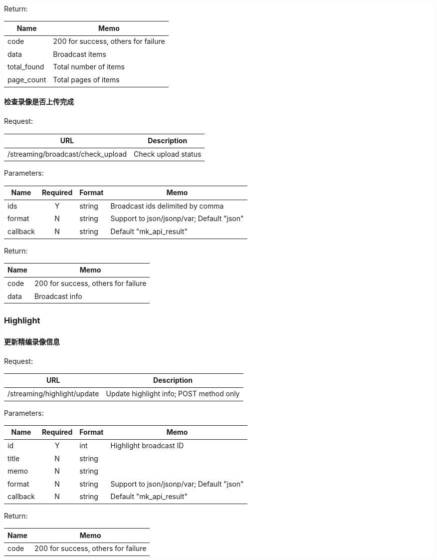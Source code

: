 Return:

Name | Memo
----    | ----
code | 200 for success, others for failure
data | Broadcast items
total_found | Total number of items
page_count | Total pages of items

#### 检查录像是否上传完成

Request:

URL | Description 
----   | ----
/streaming/broadcast/check_upload | Check upload status

Parameters:

Name | Required | Format | Memo
----    | :----:        | ----      | ----
ids | Y | string | Broadcast ids delimited by comma
format | N | string | Support to json/jsonp/var; Default "json"
callback | N | string | Default "mk_api_result"

Return:

Name | Memo
----    | ----
code | 200 for success, others for failure
data | Broadcast info

### Highlight

#### 更新精编录像信息

Request:

URL | Description 
----   | ----
/streaming/highlight/update | Update highlight info; POST method only

Parameters:

Name | Required | Format | Memo
----    | :----:        | ----      | ----
id | Y | int | Highlight broadcast ID
title | N | string | 
memo | N | string | 
format | N | string | Support to json/jsonp/var; Default "json"
callback | N | string | Default "mk_api_result"

Return:

Name | Memo
----    | ----
code | 200 for success, others for failure
